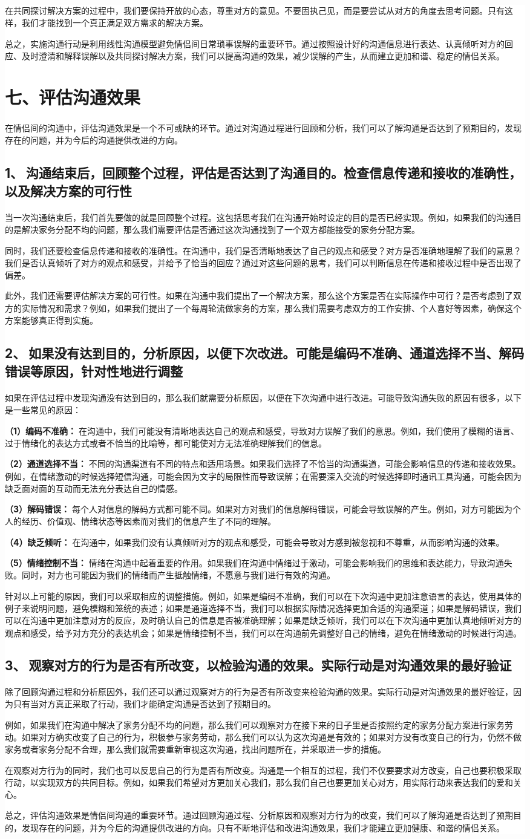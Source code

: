 在共同探讨解决方案的过程中，我们要保持开放的心态，尊重对方的意见。不要固执己见，而是要尝试从对方的角度去思考问题。只有这样，我们才能找到一个真正满足双方需求的解决方案。

总之，实施沟通行动是利用线性沟通模型避免情侣间日常琐事误解的重要环节。通过按照设计好的沟通信息进行表达、认真倾听对方的回应、及时澄清和解释误解以及共同探讨解决方案，我们可以提高沟通的效果，减少误解的产生，从而建立更加和谐、稳定的情侣关系。

# 七、评估沟通效果

在情侣间的沟通中，评估沟通效果是一个不可或缺的环节。通过对沟通过程进行回顾和分析，我们可以了解沟通是否达到了预期目的，发现存在的问题，并为今后的沟通提供改进的方向。

## 1、 沟通结束后，回顾整个过程，评估是否达到了沟通目的。检查信息传递和接收的准确性，以及解决方案的可行性

当一次沟通结束后，我们首先要做的就是回顾整个过程。这包括思考我们在沟通开始时设定的目的是否已经实现。例如，如果我们的沟通目的是解决家务分配不均的问题，那么我们需要评估是否通过这次沟通找到了一个双方都能接受的家务分配方案。

同时，我们还要检查信息传递和接收的准确性。在沟通中，我们是否清晰地表达了自己的观点和感受？对方是否准确地理解了我们的意思？我们是否认真倾听了对方的观点和感受，并给予了恰当的回应？通过对这些问题的思考，我们可以判断信息在传递和接收过程中是否出现了偏差。

此外，我们还需要评估解决方案的可行性。如果在沟通中我们提出了一个解决方案，那么这个方案是否在实际操作中可行？是否考虑到了双方的实际情况和需求？例如，如果我们提出了一个每周轮流做家务的方案，那么我们需要考虑双方的工作安排、个人喜好等因素，确保这个方案能够真正得到实施。

## 2、 如果没有达到目的，分析原因，以便下次改进。可能是编码不准确、通道选择不当、解码错误等原因，针对性地进行调整

如果在评估过程中发现沟通没有达到目的，那么我们就需要分析原因，以便在下次沟通中进行改进。可能导致沟通失败的原因有很多，以下是一些常见的原因：

**（1）编码不准确：** 在沟通中，我们可能没有清晰地表达自己的观点和感受，导致对方误解了我们的意思。例如，我们使用了模糊的语言、过于情绪化的表达方式或者不恰当的比喻等，都可能使对方无法准确理解我们的信息。

**（2）通道选择不当：** 不同的沟通渠道有不同的特点和适用场景。如果我们选择了不恰当的沟通渠道，可能会影响信息的传递和接收效果。例如，在情绪激动的时候选择短信沟通，可能会因为文字的局限性而导致误解；在需要深入交流的时候选择即时通讯工具沟通，可能会因为缺乏面对面的互动而无法充分表达自己的情感。

**（3）解码错误：** 每个人对信息的解码方式都可能不同。如果对方对我们的信息解码错误，可能会导致误解的产生。例如，对方可能因为个人的经历、价值观、情绪状态等因素而对我们的信息产生了不同的理解。

**（4）缺乏倾听：** 在沟通中，如果我们没有认真倾听对方的观点和感受，可能会导致对方感到被忽视和不尊重，从而影响沟通的效果。

**（5）情绪控制不当：** 情绪在沟通中起着重要的作用。如果我们在沟通中情绪过于激动，可能会影响我们的思维和表达能力，导致沟通失败。同时，对方也可能因为我们的情绪而产生抵触情绪，不愿意与我们进行有效的沟通。

针对以上可能的原因，我们可以采取相应的调整措施。例如，如果是编码不准确，我们可以在下次沟通中更加注意语言的表达，使用具体的例子来说明问题，避免模糊和笼统的表述；如果是通道选择不当，我们可以根据实际情况选择更加合适的沟通渠道；如果是解码错误，我们可以在沟通中更加注意对方的反应，及时确认自己的信息是否被准确理解；如果是缺乏倾听，我们可以在下次沟通中更加认真地倾听对方的观点和感受，给予对方充分的表达机会；如果是情绪控制不当，我们可以在沟通前先调整好自己的情绪，避免在情绪激动的时候进行沟通。

## 3、 观察对方的行为是否有所改变，以检验沟通的效果。实际行动是对沟通效果的最好验证

除了回顾沟通过程和分析原因外，我们还可以通过观察对方的行为是否有所改变来检验沟通的效果。实际行动是对沟通效果的最好验证，因为只有当对方真正采取了行动，我们才能确定沟通是否达到了预期目的。

例如，如果我们在沟通中解决了家务分配不均的问题，那么我们可以观察对方在接下来的日子里是否按照约定的家务分配方案进行家务劳动。如果对方确实改变了自己的行为，积极参与家务劳动，那么我们可以认为这次沟通是有效的；如果对方没有改变自己的行为，仍然不做家务或者家务分配不合理，那么我们就需要重新审视这次沟通，找出问题所在，并采取进一步的措施。

在观察对方行为的同时，我们也可以反思自己的行为是否有所改变。沟通是一个相互的过程，我们不仅要要求对方改变，自己也要积极采取行动，以实现双方的共同目标。例如，如果我们希望对方更加关心我们，那么我们自己也要更加关心对方，用实际行动来表达我们的爱和关心。

总之，评估沟通效果是情侣间沟通的重要环节。通过回顾沟通过程、分析原因和观察对方行为的改变，我们可以了解沟通是否达到了预期目的，发现存在的问题，并为今后的沟通提供改进的方向。只有不断地评估和改进沟通效果，我们才能建立更加健康、和谐的情侣关系。
